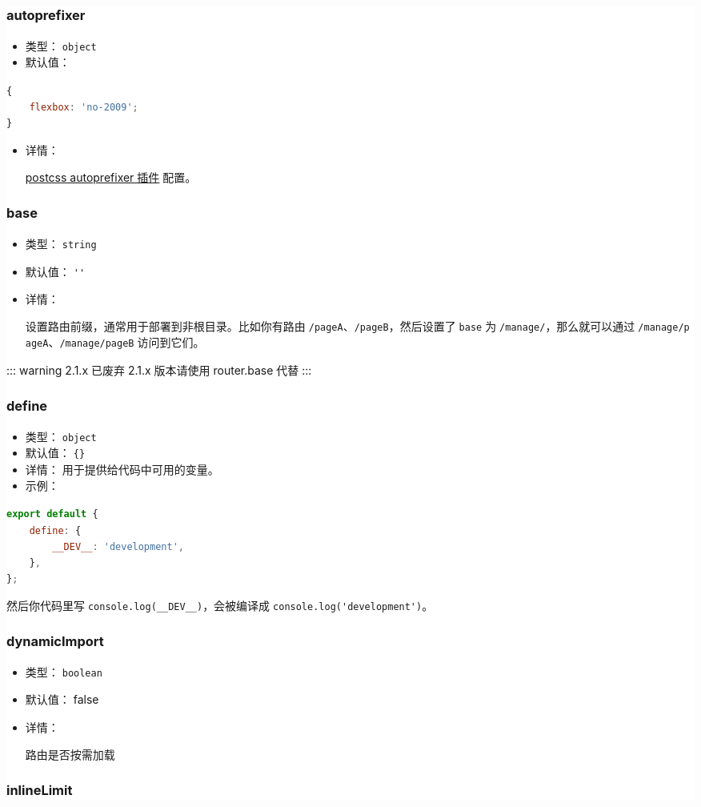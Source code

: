 ### autoprefixer

-   类型： `object`
-   默认值：

```js
{
    flexbox: 'no-2009';
}
```

-   详情：

    [postcss autoprefixer 插件](https://github.com/postcss/autoprefixer#options) 配置。

### base

-   类型： `string`
-   默认值： `''`
-   详情：

    设置路由前缀，通常用于部署到非根目录。比如你有路由 `/pageA`、`/pageB`，然后设置了 `base` 为 `/manage/`，那么就可以通过 `/manage/pageA`、`/manage/pageB` 访问到它们。

::: warning 2.1.x 已废弃
2.1.x 版本请使用 router.base 代替
:::

### define

-   类型： `object`
-   默认值： `{}`
-   详情：
    用于提供给代码中可用的变量。
-   示例：

```js
export default {
    define: {
        __DEV__: 'development',
    },
};
```

然后你代码里写 `console.log(__DEV__)`，会被编译成 `console.log('development')`。

### dynamicImport

-   类型： `boolean`
-   默认值： false
-   详情：

    路由是否按需加载

### inlineLimit
